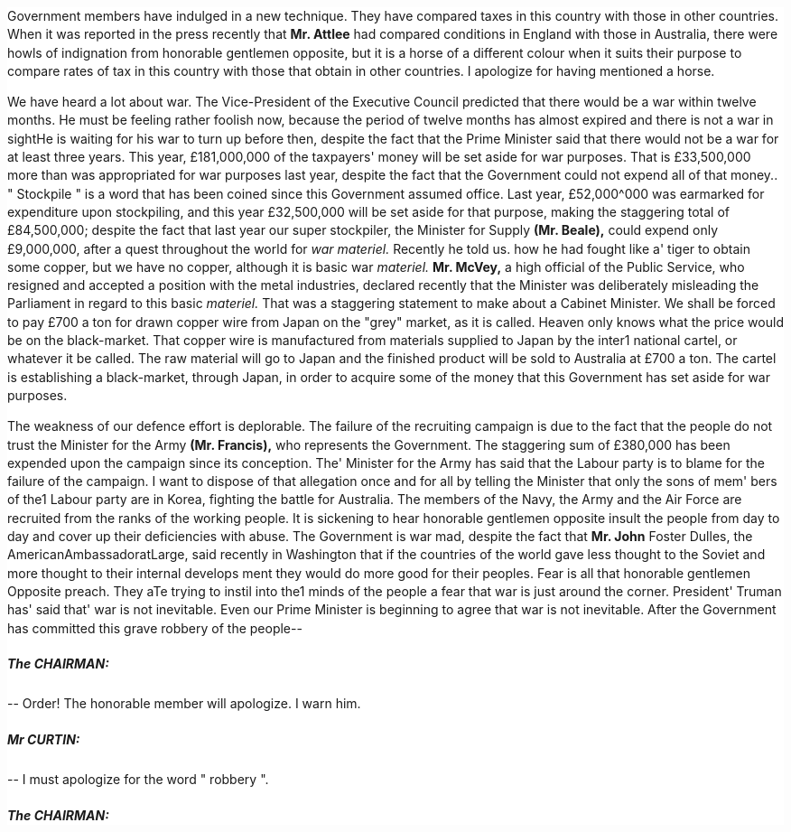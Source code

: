 Government members have indulged in a new technique. They have compared taxes in this country with those in other countries. When it was reported in the press recently that  **Mr. Attlee**  had compared conditions in England with those in Australia, there were howls of indignation from honorable gentlemen opposite, but it is a horse of a different colour when it suits their purpose to compare rates of tax in this country with those that obtain in other countries. I apologize for having mentioned a horse. 

We have heard a lot about war. The Vice-President of the Executive Council predicted that there would be a war within twelve months. He must be feeling rather foolish now, because the period of twelve months has almost expired and there is not a war in sightHe is waiting for his war to turn up before then, despite the fact that the Prime Minister said that there would not be a war for at least three years. This year, £181,000,000 of the taxpayers' money will be set aside for war purposes. That is £33,500,000 more than was appropriated for war purposes last year, despite the fact that the Government could not expend all of that money.. " Stockpile " is a word that has been coined since this Government assumed office. Last year, £52,000^000 was earmarked for expenditure upon stockpiling, and this year £32,500,000 will be set aside for that purpose, making the staggering total of £84,500,000; despite the fact that last year our super  stockpiler,  the Minister for Supply  **(Mr. Beale),**  could expend only £9,000,000, after a quest throughout the world for  *war materiel.*  Recently he told us. how he had fought like a' tiger to obtain some copper, but we have no copper, although it is basic war  *materiel.*  **Mr. McVey,**  a high official of the Public Service, who resigned and accepted a position with the metal industries, declared recently that the Minister was deliberately misleading the Parliament in regard to this basic  *materiel.*  That was a staggering statement to make about a Cabinet Minister. We shall be forced to pay £700 a ton for drawn copper wire from Japan on the "grey" market, as it is called. Heaven only knows what the price would be on the black-market. That copper wire is manufactured from materials supplied to Japan by the inter1 national cartel, or whatever it be called. The raw material will go to Japan and the finished product will be sold to Australia at £700 a ton. The cartel is establishing a black-market, through Japan, in order to acquire some of the money that this Government has set aside for war purposes. 

The weakness of our defence effort is deplorable. The failure of the recruiting campaign is due to the fact that the people do not trust the Minister for the Army  **(Mr. Francis),**  who represents the Government. The staggering sum of £380,000 has been expended upon the campaign since its conception. The' Minister for the Army has said that the Labour party is to blame for the failure of the campaign. I want to dispose of that allegation once and for all by telling the Minister that only the sons of mem' bers of the1 Labour party are in Korea, fighting the battle for Australia. The members of the Navy, the Army and the Air Force are recruited from the ranks of the working people. It is sickening to hear honorable gentlemen opposite insult the people from day to day and cover up their deficiencies with abuse. The Government is war mad, despite the fact that  **Mr. John**  Foster Dulles, the AmericanAmbassadoratLarge, said recently in Washington that if the countries of the world gave less thought to the Soviet and more thought to their internal develops ment they would do more good for their peoples. Fear is all that honorable gentlemen Opposite preach. They aTe trying to instil into the1 minds of the people a fear that war is just around the corner.  President'  Truman has' said that' war is not inevitable. Even our Prime Minister is beginning to agree that war is not inevitable. After the Government has committed this grave robbery of the people-- 

##### The CHAIRMAN:

-- Order! The honorable member will apologize. I warn him. 

##### Mr CURTIN:

-- I must apologize for the word " robbery ". 

##### The CHAIRMAN:
